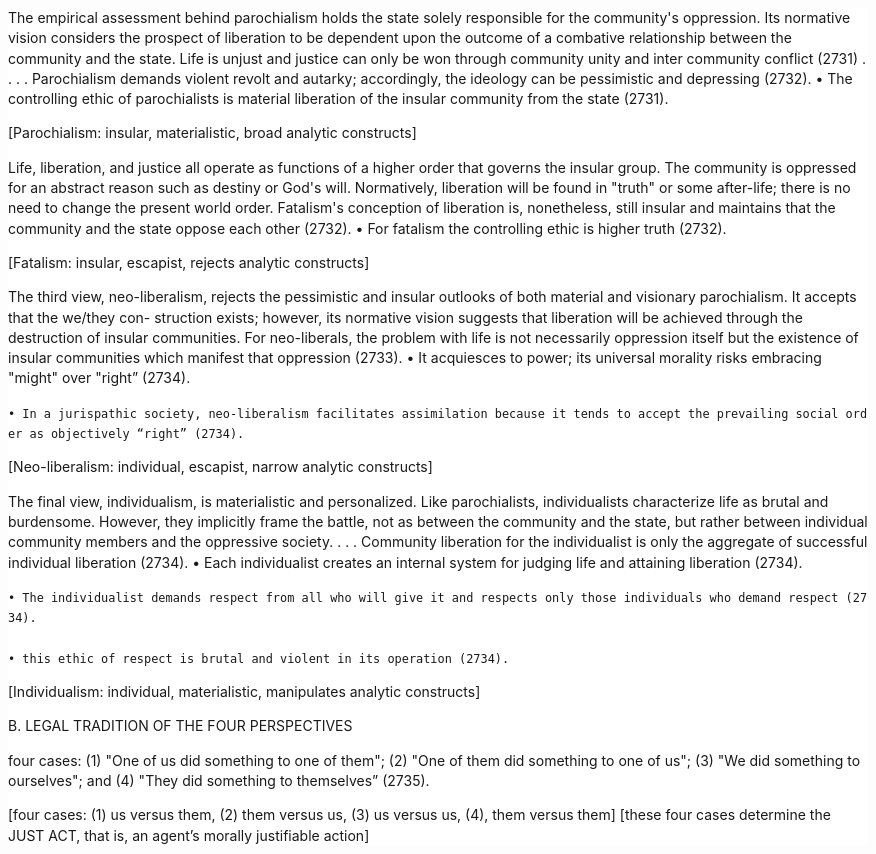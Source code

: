 The empirical assessment behind parochialism holds the state solely responsible for the community's oppression. Its normative vision considers the prospect of liberation to be dependent upon the outcome of a combative relationship between the community and the state. Life is unjust and justice can only be won through community unity and inter community conflict (2731) . . . . Parochialism demands violent revolt and autarky; accordingly, the ideology can be pessimistic and depressing (2732).
	• The controlling ethic of parochialists is material liberation of the insular community from the state (2731).

[Parochialism: insular, materialistic, broad analytic constructs]


Life, liberation, and justice all operate as functions of a higher order that governs the insular group. The community is oppressed for an abstract reason such as destiny or God's will. Normatively, liberation will be found in "truth" or some after-life; there is no need to change the present world order. Fatalism's conception of liberation is, nonetheless, still insular and maintains that the community and the state oppose each other (2732).
	• For fatalism the controlling ethic is higher truth (2732).

[Fatalism: insular, escapist, rejects analytic constructs]


The third view, neo-liberalism, rejects the pessimistic and insular outlooks of both material and visionary parochialism. It accepts that the we/they con- struction exists; however, its normative vision suggests that liberation will be achieved through the destruction of insular communities. For neo-liberals, the problem with life is not necessarily oppression itself but the existence of insular communities which manifest that oppression (2733).
	• It acquiesces to power; its universal morality risks embracing "might" over "right” (2734).

	• In a jurispathic society, neo-liberalism facilitates assimilation because it tends to accept the prevailing social order as objectively “right” (2734).

[Neo-liberalism: individual, escapist, narrow analytic constructs]


The final view, individualism, is materialistic and personalized. Like parochialists, individualists characterize life as brutal and burdensome. However, they implicitly frame the battle, not as between the community and the state, but rather between individual community members and the oppressive society. . . . Community liberation for the individualist is only the aggregate of successful individual liberation (2734).
	• Each individualist creates an internal system for judging life and attaining liberation (2734).

	• The individualist demands respect from all who will give it and respects only those individuals who demand respect (2734).

	• this ethic of respect is brutal and violent in its operation (2734).

[Individualism: individual, materialistic, manipulates analytic constructs]


B. LEGAL TRADITION OF THE FOUR PERSPECTIVES


four cases: (1) "One of us did something to one of them"; (2) "One of them did something to one of us"; (3) "We did something to ourselves"; and (4) "They did something to themselves” (2735).



[four cases: (1) us versus them, (2) them versus us, (3) us versus us, (4), them versus them]
[these four cases determine the JUST ACT, that is, an agent’s morally justifiable action]

